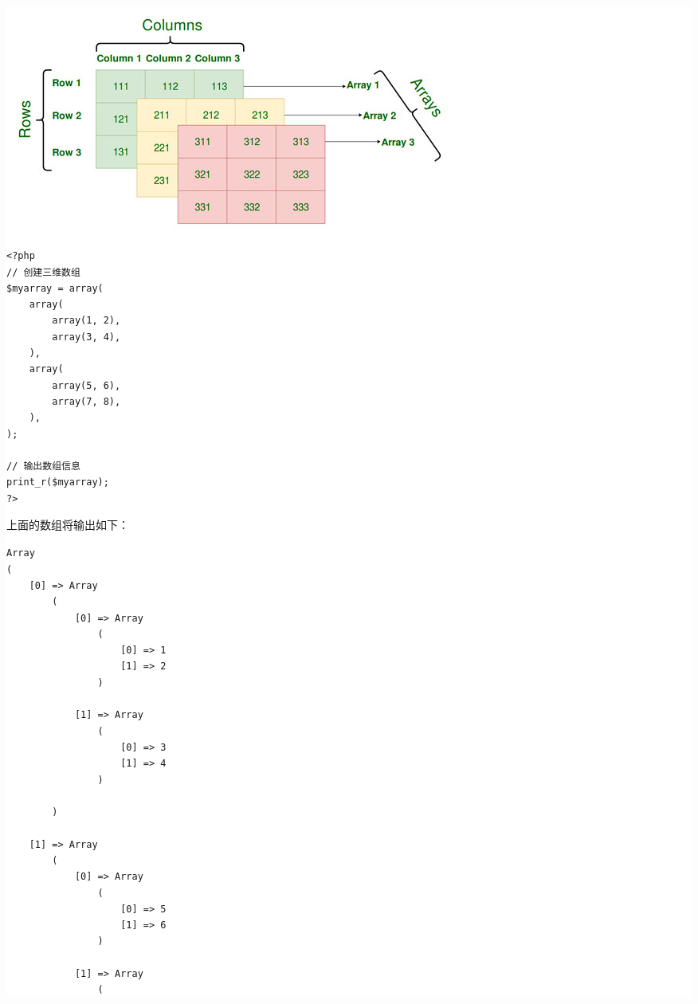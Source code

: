 ![alt text](img/3D-array.jpeg)
```
<?php
// 创建三维数组
$myarray = array(
    array(
        array(1, 2),
        array(3, 4),
    ),
    array(
        array(5, 6),
        array(7, 8),
    ),
);
      
// 输出数组信息
print_r($myarray);
?>
```
上面的数组将输出如下：
```
Array
(
    [0] => Array
        (
            [0] => Array
                (
                    [0] => 1
                    [1] => 2
                )

            [1] => Array
                (
                    [0] => 3
                    [1] => 4
                )

        )

    [1] => Array
        (
            [0] => Array
                (
                    [0] => 5
                    [1] => 6
                )

            [1] => Array
                (
```